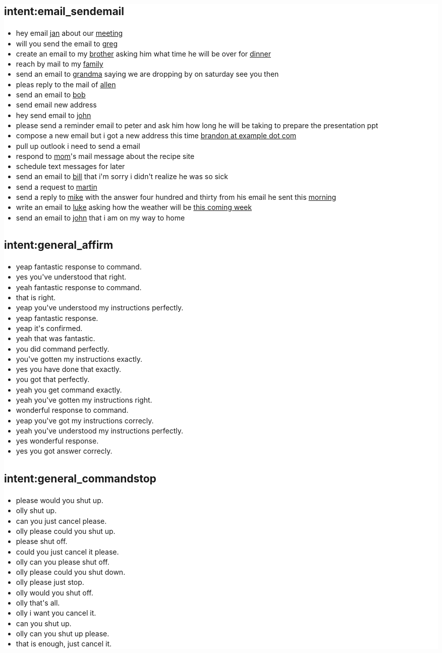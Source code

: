## intent:email_sendemail
- hey email [jan](person) about our [meeting](event_name)
- will you send the email to [greg](person)
- create an email to my [brother](relation) asking him what time he will be over for [dinner](meal_type)
- reach by mail to my [family](relation)
- send an email to [grandma](relation) saying we are dropping by on saturday see you then
- pleas reply to the mail of [allen](person)
- send an email to [bob](person)
- send email new address
- hey send email to [john](person)
- please send a reminder email to peter and ask him how long he will be taking to prepare the presentation ppt
- compose a new email but i got a new address this time [brandon at example dot com](email_address)
- pull up outlook i need to send a email
- respond to [mom](relation)'s mail message about the recipe site
- schedule text messages for later
- send an email to [bill](person) that i'm sorry i didn't realize he was so sick
- send a request to [martin](person)
- send a reply to [mike](person) with the answer four hundred and thirty from his email he sent this [morning](timeofday)
- write an email to [luke](person) asking how the weather will be [this coming week](date)
- send an email to [john](person) that i am on my way to home

## intent:general_affirm
- yeap fantastic response to command.
- yes you've understood that right.
- yeah fantastic response to command.
- that is right.
- yeap you've understood my instructions perfectly.
- yeap fantastic response.
- yeap it's confirmed.
- yeah that was fantastic.
- you did command perfectly.
- you've gotten my instructions exactly.
- yes you have done that exactly.
- you got that perfectly.
- yeah you get command exactly.
- yeah you've gotten my instructions right.
- wonderful response to command.
- yeap you've got my instructions correcly.
- yeah you've understood my instructions perfectly.
- yes wonderful response.
- yes you got answer correcly.

## intent:general_commandstop
- please would you shut up.
- olly shut up.
- can you just cancel please.
- olly please could you shut up.
- please shut off.
- could you just cancel it please.
- olly can you please shut off.
- olly please could you shut down.
- olly please just stop.
- olly would you shut off.
- olly that's all.
- olly i want you cancel it.
- can you shut up.
- olly can you shut up please.
- that is enough, just cancel it.